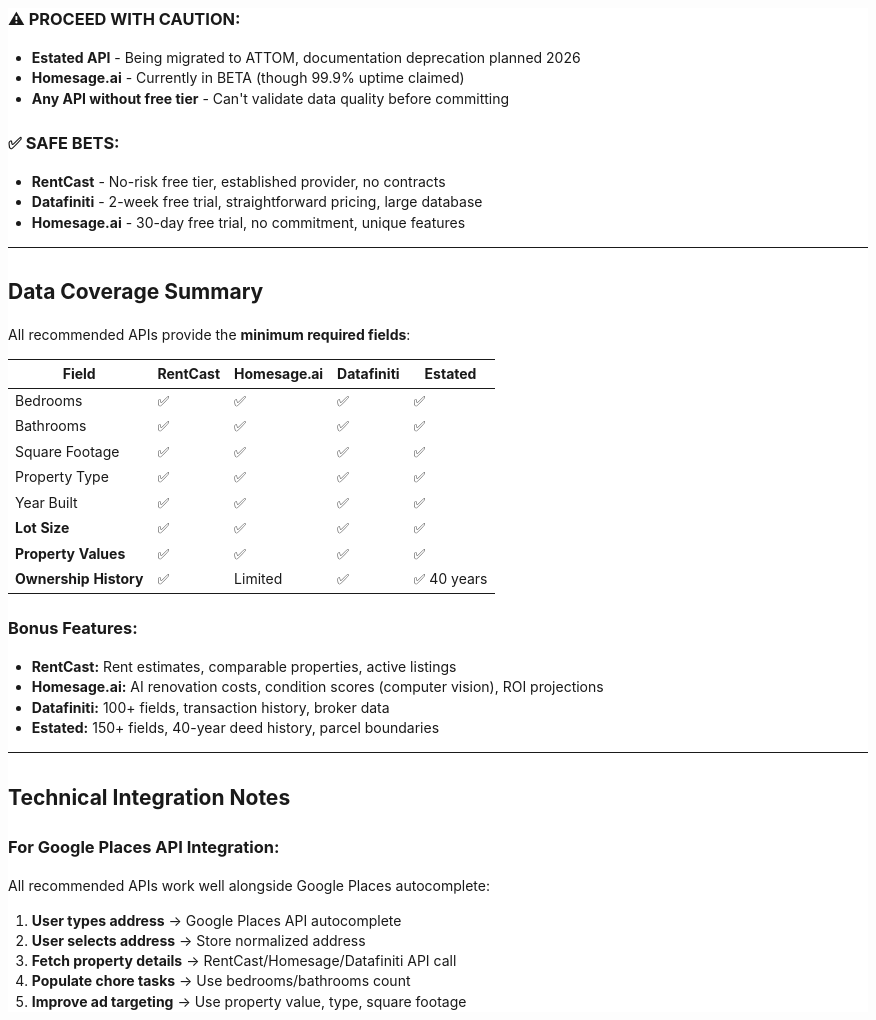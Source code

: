 ### ⚠️ PROCEED WITH CAUTION:
- **Estated API** - Being migrated to ATTOM, documentation deprecation planned 2026
- **Homesage.ai** - Currently in BETA (though 99.9% uptime claimed)
- **Any API without free tier** - Can't validate data quality before committing

### ✅ SAFE BETS:
- **RentCast** - No-risk free tier, established provider, no contracts
- **Datafiniti** - 2-week free trial, straightforward pricing, large database
- **Homesage.ai** - 30-day free trial, no commitment, unique features

---

## Data Coverage Summary

All recommended APIs provide the **minimum required fields**:

| Field | RentCast | Homesage.ai | Datafiniti | Estated |
|-------|----------|-------------|------------|---------|
| Bedrooms | ✅ | ✅ | ✅ | ✅ |
| Bathrooms | ✅ | ✅ | ✅ | ✅ |
| Square Footage | ✅ | ✅ | ✅ | ✅ |
| Property Type | ✅ | ✅ | ✅ | ✅ |
| Year Built | ✅ | ✅ | ✅ | ✅ |
| **Lot Size** | ✅ | ✅ | ✅ | ✅ |
| **Property Values** | ✅ | ✅ | ✅ | ✅ |
| **Ownership History** | ✅ | Limited | ✅ | ✅ 40 years |

### Bonus Features:
- **RentCast:** Rent estimates, comparable properties, active listings
- **Homesage.ai:** AI renovation costs, condition scores (computer vision), ROI projections
- **Datafiniti:** 100+ fields, transaction history, broker data
- **Estated:** 150+ fields, 40-year deed history, parcel boundaries

---

## Technical Integration Notes

### For Google Places API Integration:
All recommended APIs work well alongside Google Places autocomplete:

1. **User types address** → Google Places API autocomplete
2. **User selects address** → Store normalized address
3. **Fetch property details** → RentCast/Homesage/Datafiniti API call
4. **Populate chore tasks** → Use bedrooms/bathrooms count
5. **Improve ad targeting** → Use property value, type, square footage
